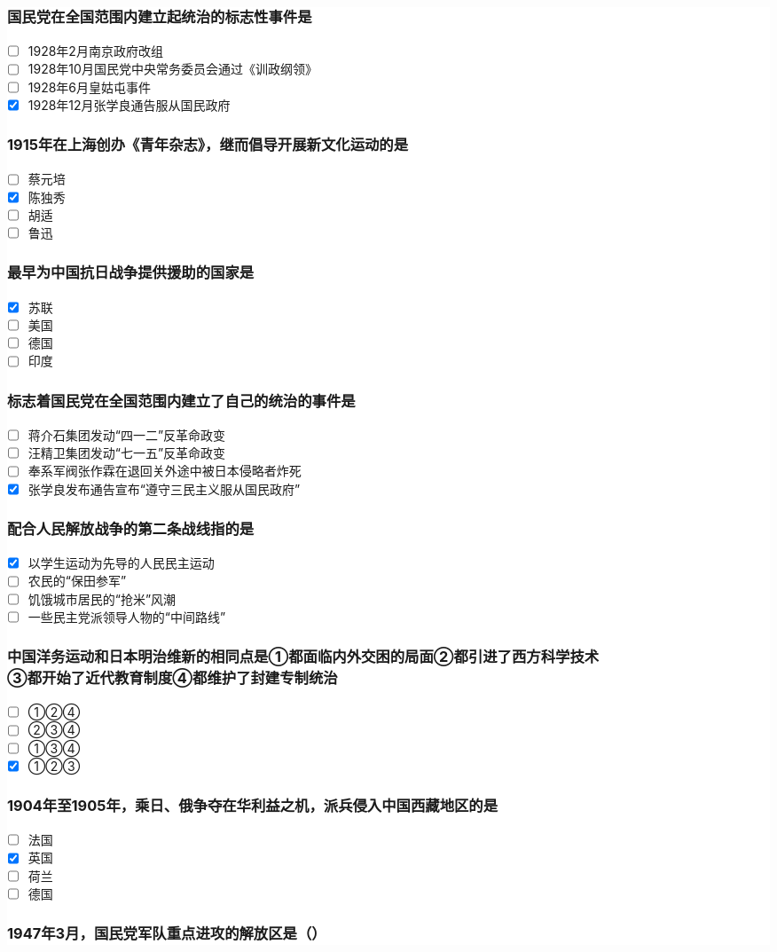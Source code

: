 ### 国民党在全国范围内建立起统治的标志性事件是 

- [ ] 1928年2月南京政府改组
- [ ] 1928年10月国民党中央常务委员会通过《训政纲领》
- [ ] 1928年6月皇姑屯事件
- [x] 1928年12月张学良通告服从国民政府

### 1915年在上海创办《青年杂志》，继而倡导开展新文化运动的是 

- [ ] 蔡元培
- [x] 陈独秀
- [ ] 胡适
- [ ] 鲁迅

### 最早为中国抗日战争提供援助的国家是 

- [x] 苏联
- [ ] 美国
- [ ] 德国
- [ ] 印度

### 标志着国民党在全国范围内建立了自己的统治的事件是 

- [ ] 蒋介石集团发动“四一二”反革命政变
- [ ] 汪精卫集团发动“七一五”反革命政变
- [ ] 奉系军阀张作霖在退回关外途中被日本侵略者炸死
- [x] 张学良发布通告宣布“遵守三民主义服从国民政府”

### 配合人民解放战争的第二条战线指的是 

- [x] 以学生运动为先导的人民民主运动
- [ ] 农民的“保田参军”
- [ ] 饥饿城市居民的“抢米”风潮
- [ ] 一些民主党派领导人物的“中间路线”

### 中国洋务运动和日本明治维新的相同点是①都面临内外交困的局面②都引进了西方科学技术<br/>③都开始了近代教育制度④都维护了封建专制统治 

- [ ] ①②④
- [ ] ②③④
- [ ] ①③④
- [x] ①②③

### 1904年至1905年，乘日、俄争夺在华利益之机，派兵侵入中国西藏地区的是 

- [ ] 法国
- [x] 英国
- [ ] 荷兰
- [ ] 德国

### 1947年3月，国民党军队重点进攻的解放区是（） 
